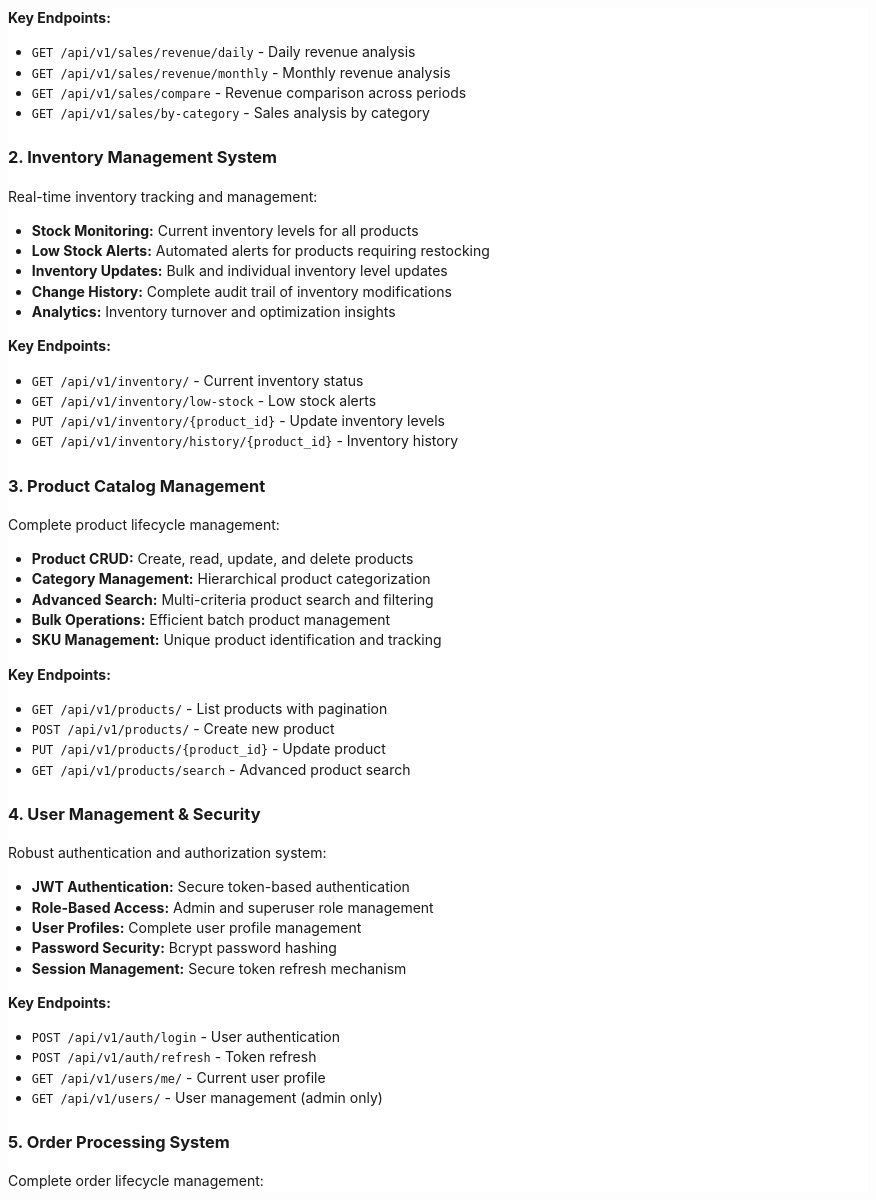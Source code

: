 **Key Endpoints:**
- `GET /api/v1/sales/revenue/daily` - Daily revenue analysis
- `GET /api/v1/sales/revenue/monthly` - Monthly revenue analysis
- `GET /api/v1/sales/compare` - Revenue comparison across periods
- `GET /api/v1/sales/by-category` - Sales analysis by category

### **2. Inventory Management System**
Real-time inventory tracking and management:

- **Stock Monitoring:** Current inventory levels for all products
- **Low Stock Alerts:** Automated alerts for products requiring restocking
- **Inventory Updates:** Bulk and individual inventory level updates
- **Change History:** Complete audit trail of inventory modifications
- **Analytics:** Inventory turnover and optimization insights

**Key Endpoints:**
- `GET /api/v1/inventory/` - Current inventory status
- `GET /api/v1/inventory/low-stock` - Low stock alerts
- `PUT /api/v1/inventory/{product_id}` - Update inventory levels
- `GET /api/v1/inventory/history/{product_id}` - Inventory history

### **3. Product Catalog Management**
Complete product lifecycle management:

- **Product CRUD:** Create, read, update, and delete products
- **Category Management:** Hierarchical product categorization
- **Advanced Search:** Multi-criteria product search and filtering
- **Bulk Operations:** Efficient batch product management
- **SKU Management:** Unique product identification and tracking

**Key Endpoints:**
- `GET /api/v1/products/` - List products with pagination
- `POST /api/v1/products/` - Create new product
- `PUT /api/v1/products/{product_id}` - Update product
- `GET /api/v1/products/search` - Advanced product search

### **4. User Management & Security**
Robust authentication and authorization system:

- **JWT Authentication:** Secure token-based authentication
- **Role-Based Access:** Admin and superuser role management
- **User Profiles:** Complete user profile management
- **Password Security:** Bcrypt password hashing
- **Session Management:** Secure token refresh mechanism

**Key Endpoints:**
- `POST /api/v1/auth/login` - User authentication
- `POST /api/v1/auth/refresh` - Token refresh
- `GET /api/v1/users/me/` - Current user profile
- `GET /api/v1/users/` - User management (admin only)

### **5. Order Processing System**
Complete order lifecycle management:
